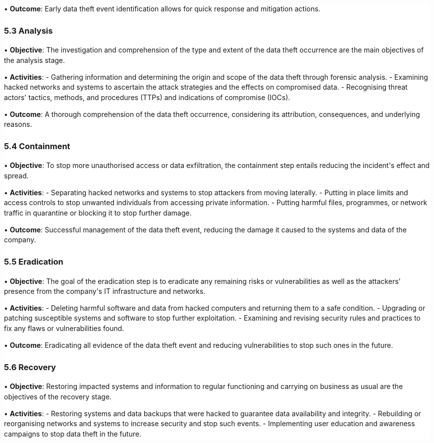 •	**Outcome**: Early data theft event identification allows for quick response and mitigation actions.

### 5.3 Analysis 

•	**Objective**: The investigation and comprehension of the type and extent of the data theft occurrence are the main objectives of the analysis stage.

•	**Activities**: 
     - Gathering information and determining the origin and scope of the data theft through forensic analysis.
     - Examining hacked networks and systems to ascertain the attack strategies and the effects on compromised data.
     - Recognising threat actors' tactics, methods, and procedures (TTPs) and indications of compromise (IOCs).

•	**Outcome**: A thorough comprehension of the data theft occurrence, considering its attribution, consequences, and underlying reasons.

### 5.4 Containment 

•	**Objective**: To stop more unauthorised access or data exfiltration, the containment step entails reducing the incident's effect and spread.

•	**Activities**: 
     - Separating hacked networks and systems to stop attackers from moving laterally. 
     - Putting in place limits and access controls to stop unwanted individuals from accessing private information.
     - Putting harmful files, programmes, or network traffic in quarantine or blocking it to stop further damage.

•	**Outcome**: Successful management of the data theft event, reducing the damage it caused to the systems and data of the company.

### 5.5 Eradication 

•	**Objective**: The goal of the eradication step is to eradicate any remaining risks or vulnerabilities as well as the attackers' presence from the company's IT infrastructure and networks.

•	**Activities**: 
     - Deleting harmful software and data from hacked computers and returning them to a safe condition.
     - Upgrading or patching susceptible systems and software to stop further exploitation.
     - Examining and revising security rules and practices to fix any flaws or vulnerabilities found.

•	**Outcome**: Eradicating all evidence of the data theft event and reducing vulnerabilities to stop such ones in the future. 

### 5.6 Recovery 

•	**Objective**: Restoring impacted systems and information to regular functioning and carrying on business as usual are the objectives of the recovery stage.

•	**Activities**: 
     - Restoring systems and data backups that were hacked to guarantee data availability and integrity.
     - Rebuilding or reorganising networks and systems to increase security and stop such events.
     - Implementing user education and awareness campaigns to stop data theft in the future.

